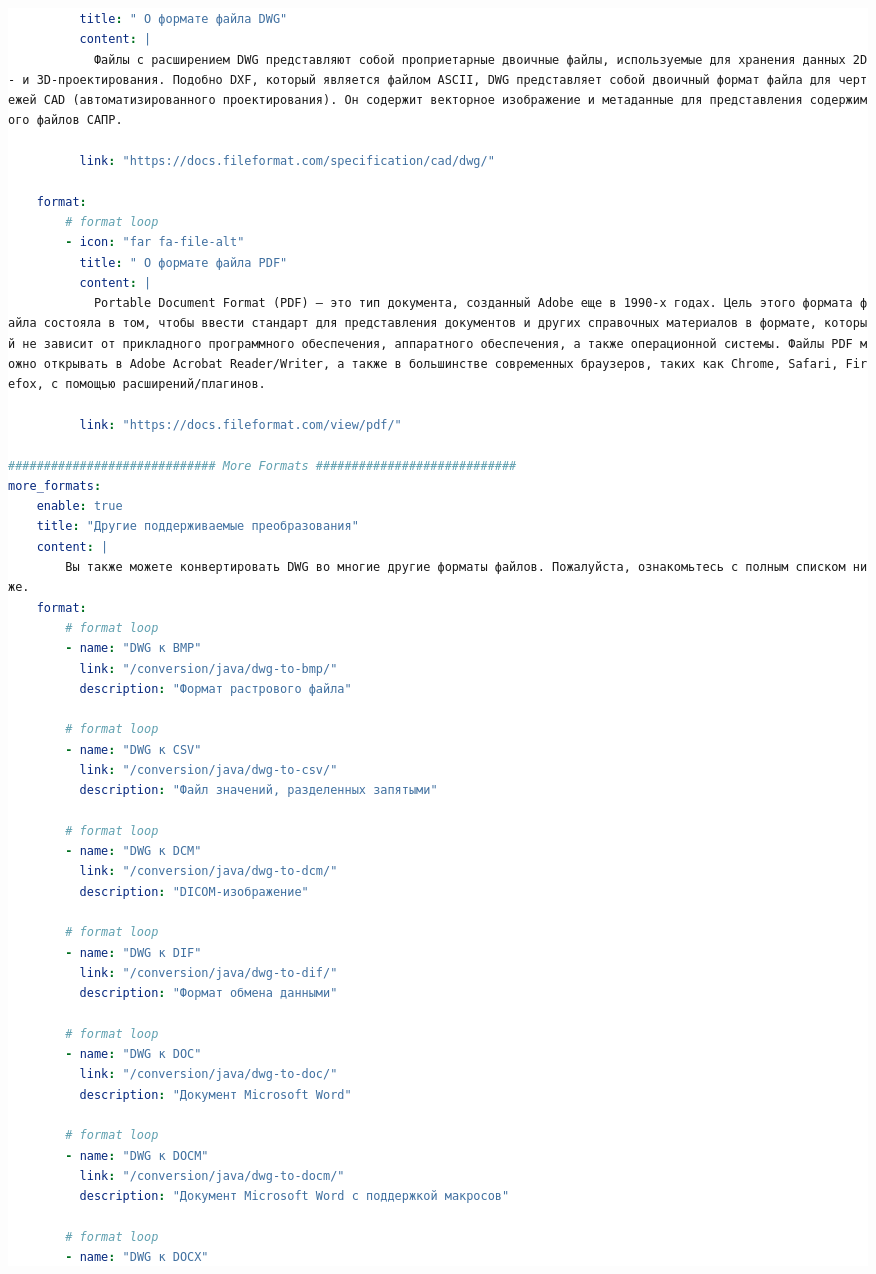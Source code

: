 ```yaml
          title: " О формате файла DWG"
          content: |
            Файлы с расширением DWG представляют собой проприетарные двоичные файлы, используемые для хранения данных 2D- и 3D-проектирования. Подобно DXF, который является файлом ASCII, DWG представляет собой двоичный формат файла для чертежей CAD (автоматизированного проектирования). Он содержит векторное изображение и метаданные для представления содержимого файлов САПР.

          link: "https://docs.fileformat.com/specification/cad/dwg/"

    format:
        # format loop
        - icon: "far fa-file-alt"
          title: " О формате файла PDF"
          content: |
            Portable Document Format (PDF) — это тип документа, созданный Adobe еще в 1990-х годах. Цель этого формата файла состояла в том, чтобы ввести стандарт для представления документов и других справочных материалов в формате, который не зависит от прикладного программного обеспечения, аппаратного обеспечения, а также операционной системы. Файлы PDF можно открывать в Adobe Acrobat Reader/Writer, а также в большинстве современных браузеров, таких как Chrome, Safari, Firefox, с помощью расширений/плагинов.

          link: "https://docs.fileformat.com/view/pdf/"

############################# More Formats ############################
more_formats:
    enable: true
    title: "Другие поддерживаемые преобразования"
    content: |
        Вы также можете конвертировать DWG во многие другие форматы файлов. Пожалуйста, ознакомьтесь с полным списком ниже.
    format: 
        # format loop
        - name: "DWG к BMP"
          link: "/conversion/java/dwg-to-bmp/"
          description: "Формат растрового файла"

        # format loop
        - name: "DWG к CSV"
          link: "/conversion/java/dwg-to-csv/"
          description: "Файл значений, разделенных запятыми"

        # format loop
        - name: "DWG к DCM"
          link: "/conversion/java/dwg-to-dcm/"
          description: "DICOM-изображение"

        # format loop
        - name: "DWG к DIF"
          link: "/conversion/java/dwg-to-dif/"
          description: "Формат обмена данными"

        # format loop
        - name: "DWG к DOC"
          link: "/conversion/java/dwg-to-doc/"
          description: "Документ Microsoft Word"

        # format loop
        - name: "DWG к DOCM"
          link: "/conversion/java/dwg-to-docm/"
          description: "Документ Microsoft Word с поддержкой макросов"

        # format loop
        - name: "DWG к DOCX"
```